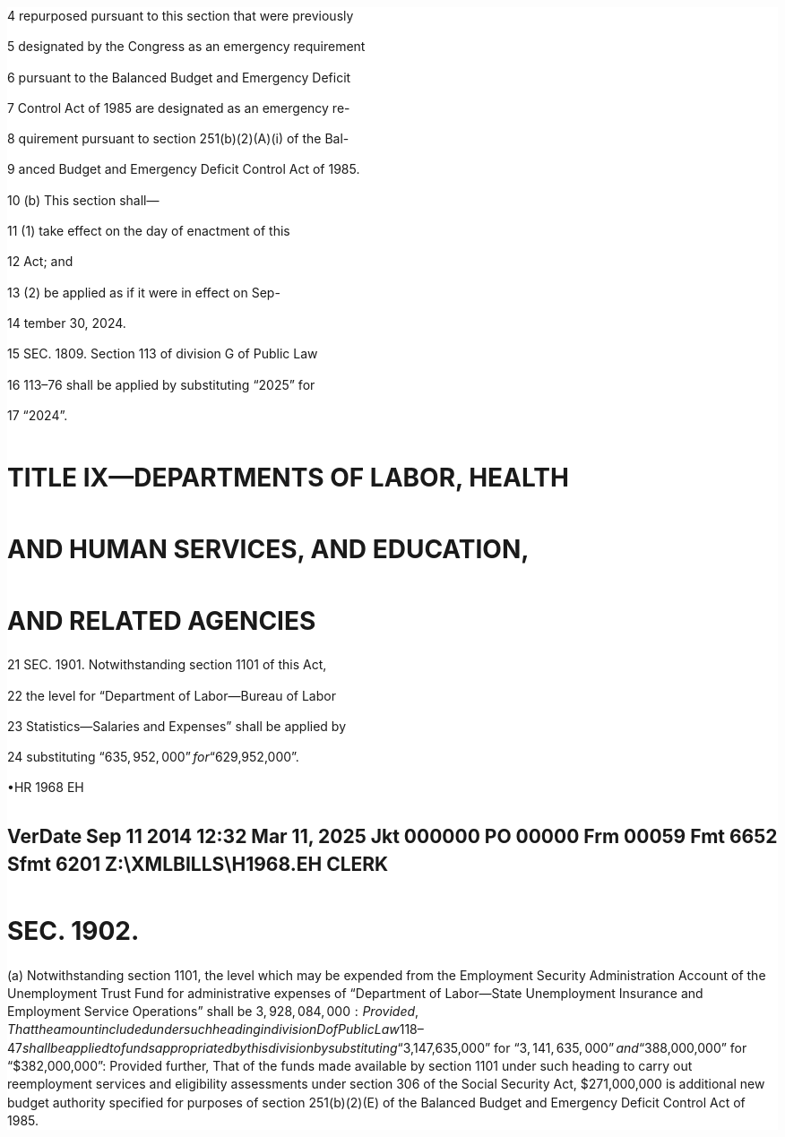 4 repurposed pursuant to this section that were previously

5 designated by the Congress as an emergency requirement

6 pursuant to the Balanced Budget and Emergency Deficit

7 Control Act of 1985 are designated as an emergency re-

8 quirement pursuant to section 251(b)(2)(A)(i) of the Bal-

9 anced Budget and Emergency Deficit Control Act of 1985.

10 (b) This section shall—

11 (1) take effect on the day of enactment of this

12 Act; and

13 (2) be applied as if it were in effect on Sep-

14 tember 30, 2024.

15 SEC. 1809. Section 113 of division G of Public Law

16 113–76 shall be applied by substituting “2025” for

17 “2024”.

# TITLE IX—DEPARTMENTS OF LABOR, HEALTH

# AND HUMAN SERVICES, AND EDUCATION,

# AND RELATED AGENCIES

21 SEC. 1901. Notwithstanding section 1101 of this Act,

22 the level for “Department of Labor—Bureau of Labor

23 Statistics—Salaries and Expenses” shall be applied by

24 substituting “$635,952,000” for “$629,952,000”.

•HR 1968 EH

VerDate Sep 11 2014  12:32 Mar 11, 2025  Jkt 000000 PO 00000  Frm 00059  Fmt 6652  Sfmt 6201 Z:\XMLBILLS\H1968.EH CLERK
---
# SEC. 1902.

(a) Notwithstanding section 1101, the level which may be expended from the Employment Security Administration Account of the Unemployment Trust Fund for administrative expenses of “Department of Labor—State Unemployment Insurance and Employment Service Operations” shall be $3,928,084,000: Provided, That the amount included under such heading in division D of Public Law 118–47 shall be applied to funds appropriated by this division by substituting “$3,147,635,000” for “$3,141,635,000” and “$388,000,000” for “$382,000,000”: Provided further, That of the funds made available by section 1101 under such heading to carry out reemployment services and eligibility assessments under section 306 of the Social Security Act, $271,000,000 is additional new budget authority specified for purposes of section 251(b)(2)(E) of the Balanced Budget and Emergency Deficit Control Act of 1985.
